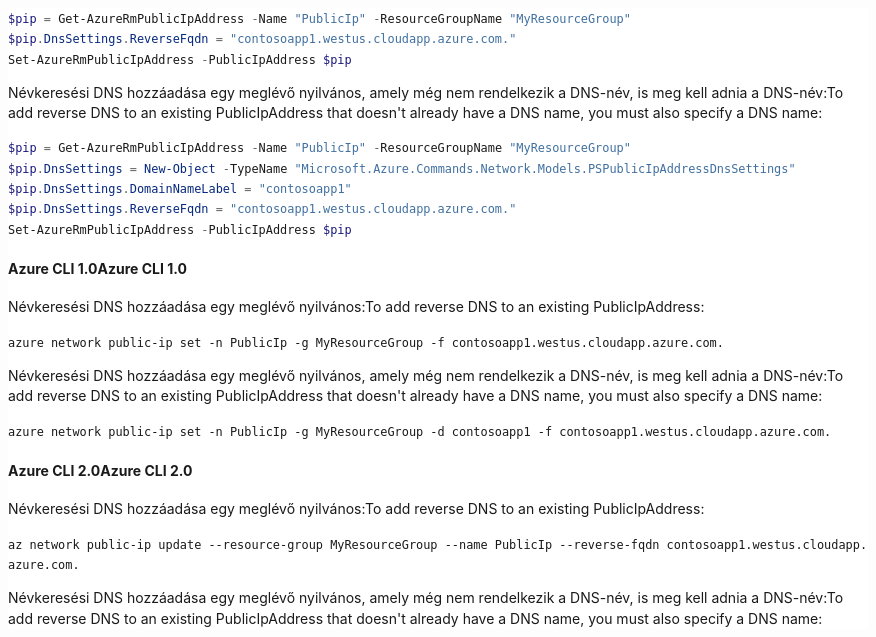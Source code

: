 ```powershell
$pip = Get-AzureRmPublicIpAddress -Name "PublicIp" -ResourceGroupName "MyResourceGroup"
$pip.DnsSettings.ReverseFqdn = "contosoapp1.westus.cloudapp.azure.com."
Set-AzureRmPublicIpAddress -PublicIpAddress $pip
```

<span data-ttu-id="077f8-137">Névkeresési DNS hozzáadása egy meglévő nyilvános, amely még nem rendelkezik a DNS-név, is meg kell adnia a DNS-név:</span><span class="sxs-lookup"><span data-stu-id="077f8-137">To add reverse DNS to an existing PublicIpAddress that doesn't already have a DNS name, you must also specify a DNS name:</span></span>

```powershell
$pip = Get-AzureRmPublicIpAddress -Name "PublicIp" -ResourceGroupName "MyResourceGroup"
$pip.DnsSettings = New-Object -TypeName "Microsoft.Azure.Commands.Network.Models.PSPublicIpAddressDnsSettings"
$pip.DnsSettings.DomainNameLabel = "contosoapp1"
$pip.DnsSettings.ReverseFqdn = "contosoapp1.westus.cloudapp.azure.com."
Set-AzureRmPublicIpAddress -PublicIpAddress $pip
```

#### <a name="azure-cli-10"></a><span data-ttu-id="077f8-138">Azure CLI 1.0</span><span class="sxs-lookup"><span data-stu-id="077f8-138">Azure CLI 1.0</span></span>

<span data-ttu-id="077f8-139">Névkeresési DNS hozzáadása egy meglévő nyilvános:</span><span class="sxs-lookup"><span data-stu-id="077f8-139">To add reverse DNS to an existing PublicIpAddress:</span></span>

```azurecli
azure network public-ip set -n PublicIp -g MyResourceGroup -f contosoapp1.westus.cloudapp.azure.com.
```

<span data-ttu-id="077f8-140">Névkeresési DNS hozzáadása egy meglévő nyilvános, amely még nem rendelkezik a DNS-név, is meg kell adnia a DNS-név:</span><span class="sxs-lookup"><span data-stu-id="077f8-140">To add reverse DNS to an existing PublicIpAddress that doesn't already have a DNS name, you must also specify a DNS name:</span></span>

```azurecli
azure network public-ip set -n PublicIp -g MyResourceGroup -d contosoapp1 -f contosoapp1.westus.cloudapp.azure.com.
```

#### <a name="azure-cli-20"></a><span data-ttu-id="077f8-141">Azure CLI 2.0</span><span class="sxs-lookup"><span data-stu-id="077f8-141">Azure CLI 2.0</span></span>

<span data-ttu-id="077f8-142">Névkeresési DNS hozzáadása egy meglévő nyilvános:</span><span class="sxs-lookup"><span data-stu-id="077f8-142">To add reverse DNS to an existing PublicIpAddress:</span></span>

```azurecli
az network public-ip update --resource-group MyResourceGroup --name PublicIp --reverse-fqdn contosoapp1.westus.cloudapp.azure.com.
```

<span data-ttu-id="077f8-143">Névkeresési DNS hozzáadása egy meglévő nyilvános, amely még nem rendelkezik a DNS-név, is meg kell adnia a DNS-név:</span><span class="sxs-lookup"><span data-stu-id="077f8-143">To add reverse DNS to an existing PublicIpAddress that doesn't already have a DNS name, you must also specify a DNS name:</span></span>
